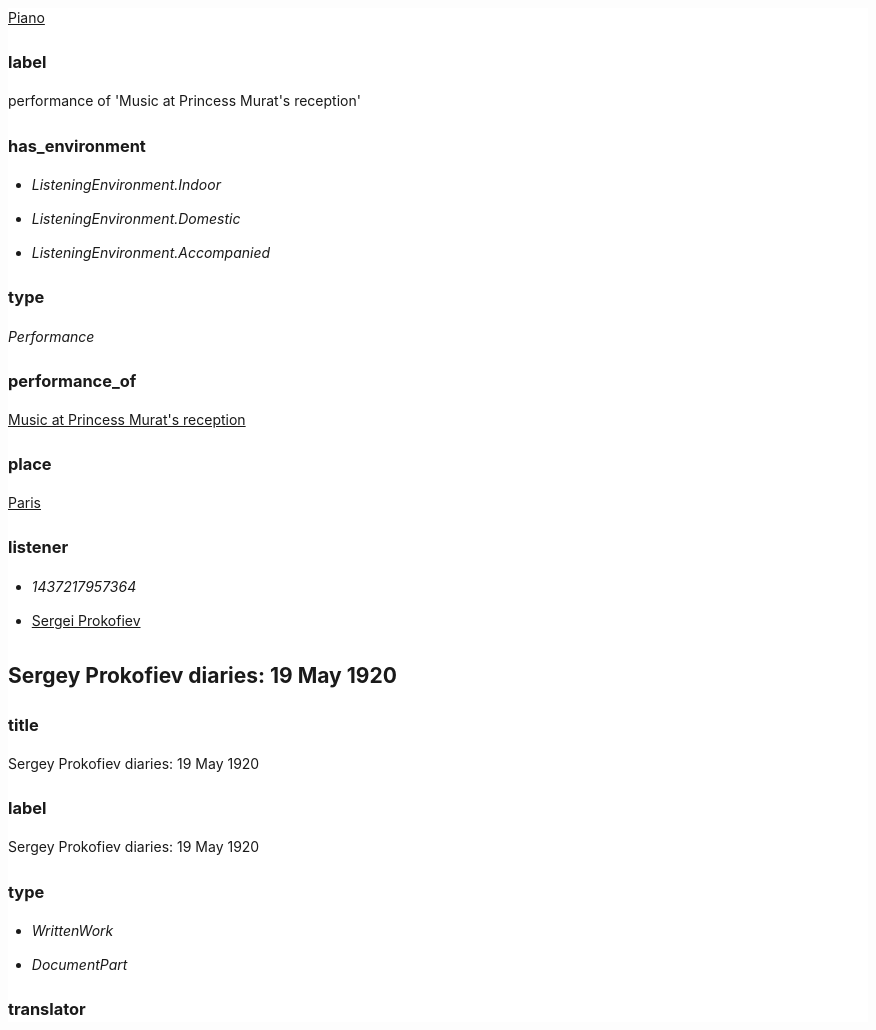 
[Piano](#Piano)

### label


performance of 'Music at Princess Murat's reception'

### has_environment

 - *ListeningEnvironment.Indoor*

 - *ListeningEnvironment.Domestic*

 - *ListeningEnvironment.Accompanied*

### type


*Performance*

### performance_of


[Music at Princess Murat's reception](#Music-at-Princess-Murat's-reception)

### place


[Paris](#Paris)

### listener

 - *1437217957364*

 - [Sergei Prokofiev](#Sergei-Prokofiev)

## Sergey Prokofiev diaries: 19 May 1920

### title


Sergey Prokofiev diaries: 19 May 1920

### label


Sergey Prokofiev diaries: 19 May 1920

### type

 - *WrittenWork*

 - *DocumentPart*

### translator
